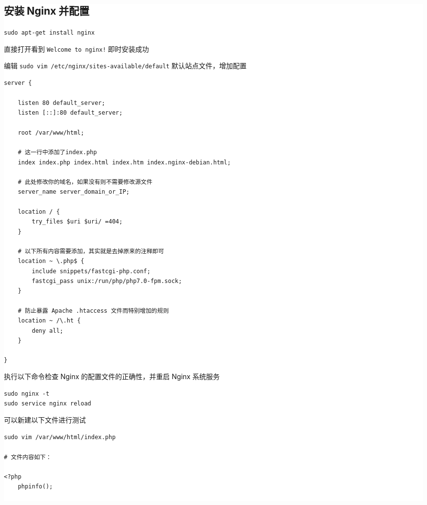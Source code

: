 

## 安装 Nginx 并配置

```
sudo apt-get install nginx
```

直接打开看到 `Welcome to nginx!` 即时安装成功

编辑 `sudo vim /etc/nginx/sites-available/default` 默认站点文件，增加配置

```
server {

    listen 80 default_server;
    listen [::]:80 default_server;

    root /var/www/html;

    # 这一行中添加了index.php
    index index.php index.html index.htm index.nginx-debian.html;

    # 此处修改你的域名，如果没有则不需要修改源文件
    server_name server_domain_or_IP;

    location / {
        try_files $uri $uri/ =404;
    }

    # 以下所有内容需要添加，其实就是去掉原来的注释即可
    location ~ \.php$ {
        include snippets/fastcgi-php.conf;
        fastcgi_pass unix:/run/php/php7.0-fpm.sock;
    }

    # 防止暴露 Apache .htaccess 文件而特别增加的规则
    location ~ /\.ht {
        deny all;
    }

}
```

执行以下命令检查 Nginx 的配置文件的正确性，并重启 Nginx 系统服务

```
sudo nginx -t
sudo service nginx reload
```

可以新建以下文件进行测试

```
sudo vim /var/www/html/index.php

# 文件内容如下：

<?php
	phpinfo();
	
```
